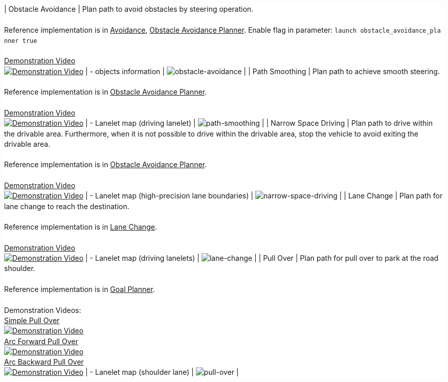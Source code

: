 | Obstacle Avoidance                           | Plan path to avoid obstacles by steering operation. <br> <br> Reference implementation is in [Avoidance](https://autowarefoundation.github.io/autoware.universe/main/planning/behavior_path_planner/docs/behavior_path_planner_avoidance_design/), [Obstacle Avoidance Planner](https://autowarefoundation.github.io/autoware.universe/main/planning/obstacle_avoidance_planner/). Enable flag in parameter: `launch obstacle_avoidance_planner true` <br> <br> [Demonstration Video](https://youtu.be/A_V9yvfKZ4E) <br> [![Demonstration Video](https://img.youtube.com/vi/A_V9yvfKZ4E/0.jpg)](https://www.youtube.com/watch?v=A_V9yvfKZ4E)                                                                                                                                                                                                       | - objects information                                                       | ![obstacle-avoidance](image/features-avoidance.drawio.svg)                      |
| Path Smoothing                               | Plan path to achieve smooth steering. <br> <br> Reference implementation is in [Obstacle Avoidance Planner](https://autowarefoundation.github.io/autoware.universe/main/planning/obstacle_avoidance_planner/). <br> <br> [Demonstration Video](https://youtu.be/RhyAF26Ppzs) <br> [![Demonstration Video](https://img.youtube.com/vi/RhyAF26Ppzs/0.jpg)](https://www.youtube.com/watch?v=RhyAF26Ppzs)                                                                                                                                                                                                                                                                                                                                                                                                                                              | - Lanelet map (driving lanelet)                                             | ![path-smoothing](image/features-path-smoothing.drawio.svg)                     |
| Narrow Space Driving                         | Plan path to drive within the drivable area. Furthermore, when it is not possible to drive within the drivable area, stop the vehicle to avoid exiting the drivable area. <br> <br> Reference implementation is in [Obstacle Avoidance Planner](https://autowarefoundation.github.io/autoware.universe/main/planning/obstacle_avoidance_planner/). <br> <br> [Demonstration Video](https://youtu.be/URzcLO2E1vY) <br> [![Demonstration Video](https://img.youtube.com/vi/URzcLO2E1vY/0.jpg)](https://www.youtube.com/watch?v=URzcLO2E1vY)                                                                                                                                                                                                                                                                                                          | - Lanelet map (high-precision lane boundaries)                              | ![narrow-space-driving](image/features-narrow-space-driving.drawio.svg)         |
| Lane Change                                  | Plan path for lane change to reach the destination. <br> <br> Reference implementation is in [Lane Change](https://autowarefoundation.github.io/autoware.universe/main/planning/behavior_path_planner/docs/behavior_path_planner_lane_change_design/). <br> <br> [Demonstration Video](https://youtu.be/0jRDGQ84cD4) <br> [![Demonstration Video](https://img.youtube.com/vi/0jRDGQ84cD4/0.jpg)](https://www.youtube.com/watch?v=0jRDGQ84cD4)                                                                                                                                                                                                                                                                                                                                                                                                      | - Lanelet map (driving lanelets)                                            | ![lane-change](image/features-lane-change.drawio.svg)                           |
| Pull Over                                    | Plan path for pull over to park at the road shoulder. <br> <br> Reference implementation is in [Goal Planner](https://autowarefoundation.github.io/autoware.universe/main/planning/behavior_path_planner/docs/behavior_path_planner_goal_planner_design/). <br> <br> Demonstration Videos: <br> [Simple Pull Over](https://youtu.be/r3-kAmTb4hc) <br> [![Demonstration Video](https://img.youtube.com/vi/r3-kAmTb4hc/0.jpg)](https://www.youtube.com/watch?v=r3-kAmTb4hc) <br> [Arc Forward Pull Over](https://youtu.be/ornbzkWxRWU) <br> [![Demonstration Video](https://img.youtube.com/vi/ornbzkWxRWU/0.jpg)](https://www.youtube.com/watch?v=ornbzkWxRWU) <br> [Arc Backward Pull Over](https://youtu.be/if-0tG3AkLo) <br> [![Demonstration Video](https://img.youtube.com/vi/if-0tG3AkLo/0.jpg)](https://www.youtube.com/watch?v=if-0tG3AkLo) | - Lanelet map (shoulder lane)                                               | ![pull-over](image/features-pull-over.drawio.svg)                               |